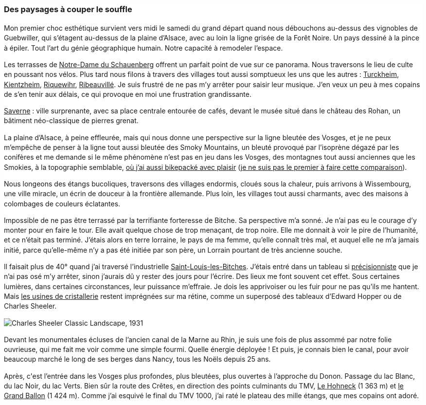 ### Des paysages à couper le souffle

Mon premier choc esthétique survient vers midi le samedi du grand départ quand nous débouchons au-dessus des vignobles de Guebwiller, qui s’étagent au-dessus de la plaine d’Alsace, avec au loin la ligne grisée de la Forêt Noire. Un pays dessiné à la pince à épiler. Tout l’art du génie géographique humain. Notre capacité à remodeler l’espace.

Les terrasses de [Notre-Dame du Schauenberg](http://www.schauenberg.org/) offrent un parfait point de vue sur ce panorama. Nous traversons le lieu de culte en poussant nos vélos. Plus tard nous filons à travers des villages tout aussi somptueux les uns que les autres : [Turckheim](https://www.turckheim.fr/), [Kientzheim](https://fr.wikipedia.org/wiki/Kientzheim), [Riquewihr](https://riquewihr.fr/fr/), [Ribeauvillé](http://www.schauenberg.org/). Je suis frustré de ne pas m’y arrêter pour saisir leur musique. J’en veux un peu à mes copains de s’en tenir aux délais, ce qui provoque en moi une frustration grandissante.

[Saverne](https://www.saverne.fr/) : ville surprenante, avec sa place centrale entourée de cafés, devant le musée situé dans le château des Rohan, un bâtiment néo-classique de pierres grenat.

La plaine d’Alsace, à peine effleurée, mais qui nous donne une perspective sur la ligne bleutée des Vosges, et je ne peux m’empêche de penser à la ligne tout aussi bleutée des Smoky Mountains, un bleuté provoqué par l’isoprène dégazé par les conifères et me demande si le même phénomène n’est pas en jeu dans les Vosges, des montagnes tout aussi anciennes que les Smokies, à la topographie semblable, [où j’ai aussi bikepacké avec plaisir](https://tcrouzet.com/2019/05/26/bikepacking-dans-les-smoky-mountains/) ([je ne suis pas le premier à faire cette comparaison](https://www1.ac-nancy-metz.fr/ancp2017/comm/ligne%20bleue.pdf)).

Nous longeons des étangs bucoliques, traversons des villages endormis, cloués sous la chaleur, puis arrivons à Wissembourg, une ville miracle, un écrin de douceur à la frontière allemande. Plus loin, les villages tout aussi charmants, avec des maisons à colombages de couleurs éclatantes.

Impossible de ne pas être terrassé par la terrifiante forteresse de Bitche. Sa perspective m’a sonné. Je n’ai pas eu le courage d’y monter pour en faire le tour. Elle avait quelque chose de trop menaçant, de trop noire. Elle me donnait à voir le pire de l’humanité, et ce n’était pas terminé. J’étais alors en terre lorraine, le pays de ma femme, qu’elle connaît très mal, et auquel elle ne m’a jamais initié, parce qu’elle-même n’y a pas été initiée par son père, un Lorrain pourtant de très ancienne souche.

Il faisait plus de 40° quand j’ai traversé l’industrielle [Saint-Louis-les-Bitches](https://fr.wikipedia.org/wiki/Saint-Louis-l%C3%A8s-Bitche). J’étais entré dans un tableau si [précisionniste](http://www.arthistoryarchive.com/arthistory/precisionism/) que je n’ai pas osé m’y arrêter, sinon j’aurais dû y rester des jours pour l’écrire. Des lieux me font souvent cet effet. Sous certaines lumières, dans certaines circonstances, leur puissance m’effraie. Je dois les apprivoiser ou les fuir pour ne pas qu’ils me hantent. Mais [les usines de cristallerie](https://fr.wikipedia.org/wiki/Saint-Louis_(cristallerie)) restent imprégnées sur ma rétine, comme un superposé des tableaux d’Edward Hopper ou de Charles Sheeler.

![Charles Sheeler Classic Landscape, 1931](https://tcrouzet.com/images_tc/2023/07/CharlesSheeler-Classic-Landscape-1931.jpg)

Devant les monumentales écluses de l’ancien canal de la Marne au Rhin, je suis une fois de plus assommé par notre folie ouvrieuse, qui me fait me voir comme une simple fourmi. Quelle énergie déployée ! Et puis, je connais bien le canal, pour avoir beaucoup marché le long de ses berges dans Nancy, tous les Noëls depuis 25 ans.

Après, c'est l’entrée dans les Vosges plus profondes, plus bleutées, plus ouvertes à l’approche du Donon. Passage du lac Blanc, du lac Noir, du lac Verts. Bien sûr la route des Crêtes, en direction des points culminants du TMV, [Le Hohneck](https://fr.wikipedia.org/wiki/Hohneck) (1 363 m) et [le Grand Ballon](https://fr.wikipedia.org/wiki/Grand_Ballon) (1 424 m). Comme j’ai esquivé le final du TMV 1000, j’ai raté le plateau des mille étangs, que mes copains ont adoré.
